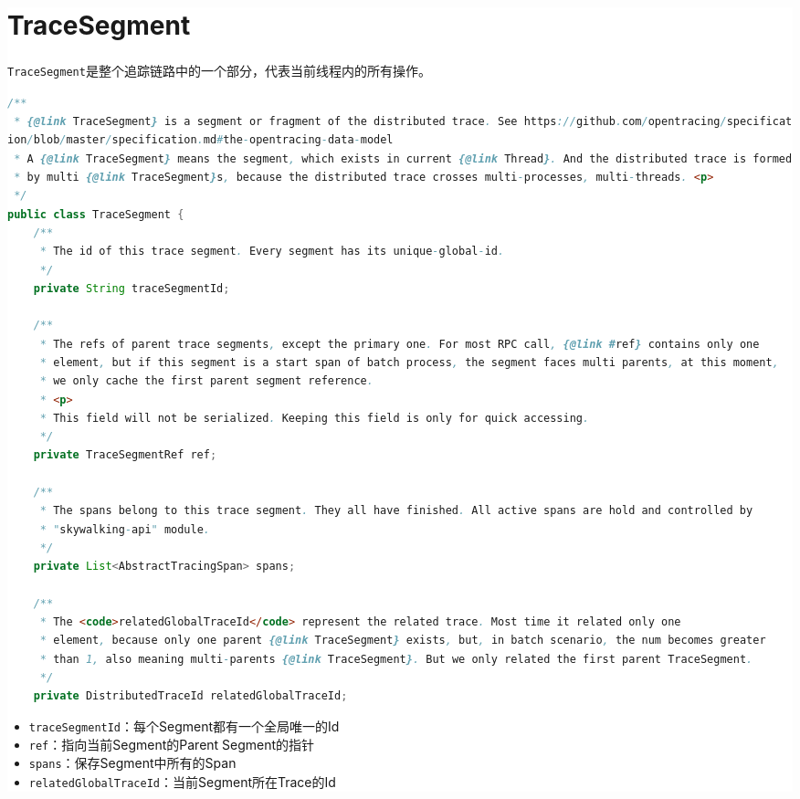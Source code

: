 # TraceSegment

`TraceSegment`是整个追踪链路中的一个部分，代表当前线程内的所有操作。

```java
/**
 * {@link TraceSegment} is a segment or fragment of the distributed trace. See https://github.com/opentracing/specification/blob/master/specification.md#the-opentracing-data-model
 * A {@link TraceSegment} means the segment, which exists in current {@link Thread}. And the distributed trace is formed
 * by multi {@link TraceSegment}s, because the distributed trace crosses multi-processes, multi-threads. <p>
 */
public class TraceSegment {
    /**
     * The id of this trace segment. Every segment has its unique-global-id.
     */
    private String traceSegmentId;

    /**
     * The refs of parent trace segments, except the primary one. For most RPC call, {@link #ref} contains only one
     * element, but if this segment is a start span of batch process, the segment faces multi parents, at this moment,
     * we only cache the first parent segment reference.
     * <p>
     * This field will not be serialized. Keeping this field is only for quick accessing.
     */
    private TraceSegmentRef ref;

    /**
     * The spans belong to this trace segment. They all have finished. All active spans are hold and controlled by
     * "skywalking-api" module.
     */
    private List<AbstractTracingSpan> spans;

    /**
     * The <code>relatedGlobalTraceId</code> represent the related trace. Most time it related only one
     * element, because only one parent {@link TraceSegment} exists, but, in batch scenario, the num becomes greater
     * than 1, also meaning multi-parents {@link TraceSegment}. But we only related the first parent TraceSegment.
     */
    private DistributedTraceId relatedGlobalTraceId;
```

* `traceSegmentId`：每个Segment都有一个全局唯一的Id
* `ref`：指向当前Segment的Parent Segment的指针
* `spans`：保存Segment中所有的Span
* `relatedGlobalTraceId`：当前Segment所在Trace的Id
